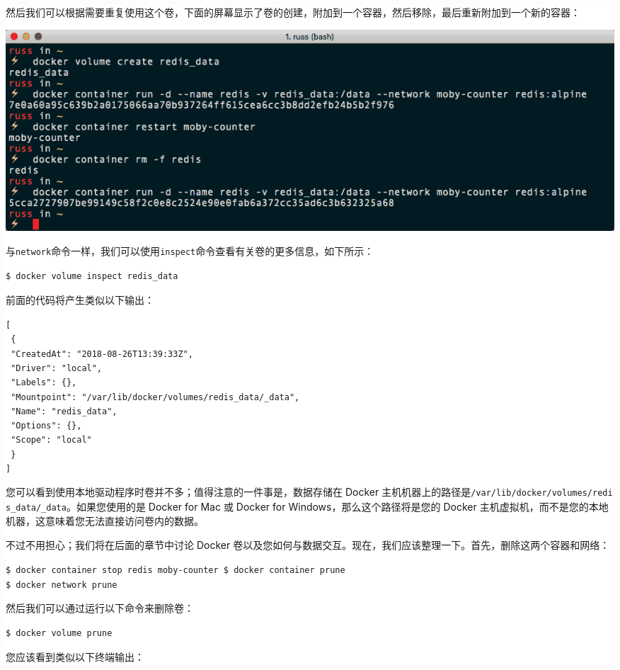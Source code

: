 然后我们可以根据需要重复使用这个卷，下面的屏幕显示了卷的创建，附加到一个容器，然后移除，最后重新附加到一个新的容器：

![](img/587c6e86-e8de-4dca-bf50-f3e35dfe9776.png)

与`network`命令一样，我们可以使用`inspect`命令查看有关卷的更多信息，如下所示：

```
$ docker volume inspect redis_data
```

前面的代码将产生类似以下输出：

```
[
 {
 "CreatedAt": "2018-08-26T13:39:33Z",
 "Driver": "local",
 "Labels": {},
 "Mountpoint": "/var/lib/docker/volumes/redis_data/_data",
 "Name": "redis_data",
 "Options": {},
 "Scope": "local"
 }
]
```

您可以看到使用本地驱动程序时卷并不多；值得注意的一件事是，数据存储在 Docker 主机机器上的路径是`/var/lib/docker/volumes/redis_data/_data`。如果您使用的是 Docker for Mac 或 Docker for Windows，那么这个路径将是您的 Docker 主机虚拟机，而不是您的本地机器，这意味着您无法直接访问卷内的数据。

不过不用担心；我们将在后面的章节中讨论 Docker 卷以及您如何与数据交互。现在，我们应该整理一下。首先，删除这两个容器和网络：

```
$ docker container stop redis moby-counter $ docker container prune
$ docker network prune
```

然后我们可以通过运行以下命令来删除卷：

```
$ docker volume prune
```

您应该看到类似以下终端输出：
